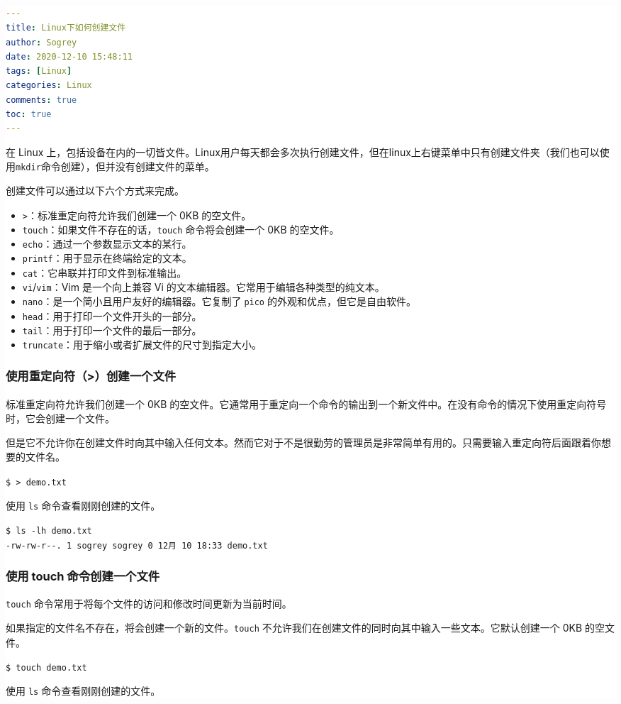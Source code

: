 ```yaml
---
title: Linux下如何创建文件
author: Sogrey
date: 2020-12-10 15:48:11
tags: [Linux]
categories: Linux
comments: true
toc: true
---
```


在 Linux 上，包括设备在内的一切皆文件。Linux用户每天都会多次执行创建文件，但在linux上右键菜单中只有创建文件夹（我们也可以使用`mkdir`命令创建），但并没有创建文件的菜单。



创建文件可以通过以下六个方式来完成。

- `>`：标准重定向符允许我们创建一个 0KB 的空文件。
- `touch`：如果文件不存在的话，`touch` 命令将会创建一个 0KB 的空文件。
- `echo`：通过一个参数显示文本的某行。
- `printf`：用于显示在终端给定的文本。
- `cat`：它串联并打印文件到标准输出。
- `vi`/`vim`：Vim 是一个向上兼容 Vi 的文本编辑器。它常用于编辑各种类型的纯文本。
- `nano`：是一个简小且用户友好的编辑器。它复制了 `pico` 的外观和优点，但它是自由软件。
- `head`：用于打印一个文件开头的一部分。
- `tail`：用于打印一个文件的最后一部分。
- `truncate`：用于缩小或者扩展文件的尺寸到指定大小。



### 使用重定向符（>）创建一个文件

标准重定向符允许我们创建一个 0KB 的空文件。它通常用于重定向一个命令的输出到一个新文件中。在没有命令的情况下使用重定向符号时，它会创建一个文件。

但是它不允许你在创建文件时向其中输入任何文本。然而它对于不是很勤劳的管理员是非常简单有用的。只需要输入重定向符后面跟着你想要的文件名。

``` bahs
$ > demo.txt
```

使用 `ls` 命令查看刚刚创建的文件。

``` bahs
$ ls -lh demo.txt
-rw-rw-r--. 1 sogrey sogrey 0 12月 10 18:33 demo.txt
```

### 使用 touch 命令创建一个文件

`touch` 命令常用于将每个文件的访问和修改时间更新为当前时间。

如果指定的文件名不存在，将会创建一个新的文件。`touch` 不允许我们在创建文件的同时向其中输入一些文本。它默认创建一个 0KB 的空文件。

``` bahs
$ touch demo.txt
```

使用 `ls` 命令查看刚刚创建的文件。
